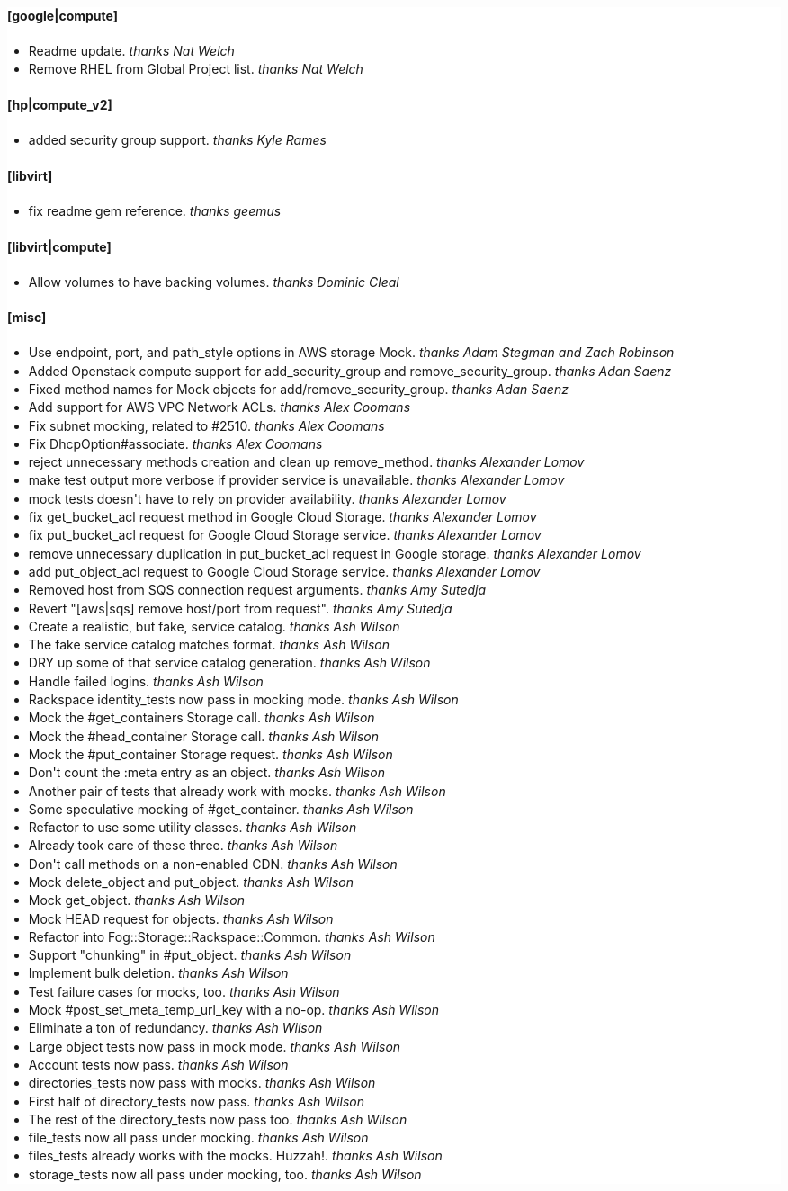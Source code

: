 #### [google|compute]
*   Readme update. *thanks Nat Welch*
*   Remove RHEL from Global Project list. *thanks Nat Welch*

#### [hp|compute_v2]
*   added security group support. *thanks Kyle Rames*

#### [libvirt]
*   fix readme gem reference. *thanks geemus*

#### [libvirt|compute]
*   Allow volumes to have backing volumes. *thanks Dominic Cleal*

#### [misc]
*   Use endpoint, port, and path_style options in AWS storage Mock. *thanks Adam Stegman and Zach Robinson*
*   Added Openstack compute support for add_security_group and remove_security_group. *thanks Adan Saenz*
*   Fixed method names for Mock objects for add/remove_security_group. *thanks Adan Saenz*
*   Add support for AWS VPC Network ACLs. *thanks Alex Coomans*
*   Fix subnet mocking, related to #2510. *thanks Alex Coomans*
*   Fix DhcpOption#associate. *thanks Alex Coomans*
*   reject unnecessary methods creation and clean up remove_method. *thanks Alexander Lomov*
*   make test output more verbose if provider service is unavailable. *thanks Alexander Lomov*
*   mock tests doesn't have to rely on provider availability. *thanks Alexander Lomov*
*   fix get_bucket_acl request method in Google Cloud Storage. *thanks Alexander Lomov*
*   fix put_bucket_acl request for Google Cloud Storage service. *thanks Alexander Lomov*
*   remove unnecessary duplication in put_bucket_acl request in Google storage. *thanks Alexander Lomov*
*   add put_object_acl request to Google Cloud Storage service. *thanks Alexander Lomov*
*   Removed host from SQS connection request arguments. *thanks Amy Sutedja*
*   Revert "[aws|sqs] remove host/port from request". *thanks Amy Sutedja*
*   Create a realistic, but fake, service catalog. *thanks Ash Wilson*
*   The fake service catalog matches format. *thanks Ash Wilson*
*   DRY up some of that service catalog generation. *thanks Ash Wilson*
*   Handle failed logins. *thanks Ash Wilson*
*   Rackspace identity_tests now pass in mocking mode. *thanks Ash Wilson*
*   Mock the #get_containers Storage call. *thanks Ash Wilson*
*   Mock the #head_container Storage call. *thanks Ash Wilson*
*   Mock the #put_container Storage request. *thanks Ash Wilson*
*   Don't count the :meta entry as an object. *thanks Ash Wilson*
*   Another pair of tests that already work with mocks. *thanks Ash Wilson*
*   Some speculative mocking of #get_container. *thanks Ash Wilson*
*   Refactor to use some utility classes. *thanks Ash Wilson*
*   Already took care of these three. *thanks Ash Wilson*
*   Don't call methods on a non-enabled CDN. *thanks Ash Wilson*
*   Mock delete_object and put_object. *thanks Ash Wilson*
*   Mock get_object. *thanks Ash Wilson*
*   Mock HEAD request for objects. *thanks Ash Wilson*
*   Refactor into Fog::Storage::Rackspace::Common. *thanks Ash Wilson*
*   Support "chunking" in #put_object. *thanks Ash Wilson*
*   Implement bulk deletion. *thanks Ash Wilson*
*   Test failure cases for mocks, too. *thanks Ash Wilson*
*   Mock #post_set_meta_temp_url_key with a no-op. *thanks Ash Wilson*
*   Eliminate a ton of redundancy. *thanks Ash Wilson*
*   Large object tests now pass in mock mode. *thanks Ash Wilson*
*   Account tests now pass. *thanks Ash Wilson*
*   directories_tests now pass with mocks. *thanks Ash Wilson*
*   First half of directory_tests now pass. *thanks Ash Wilson*
*   The rest of the directory_tests now pass too. *thanks Ash Wilson*
*   file_tests now all pass under mocking. *thanks Ash Wilson*
*   files_tests already works with the mocks. Huzzah!. *thanks Ash Wilson*
*   storage_tests now all pass under mocking, too. *thanks Ash Wilson*